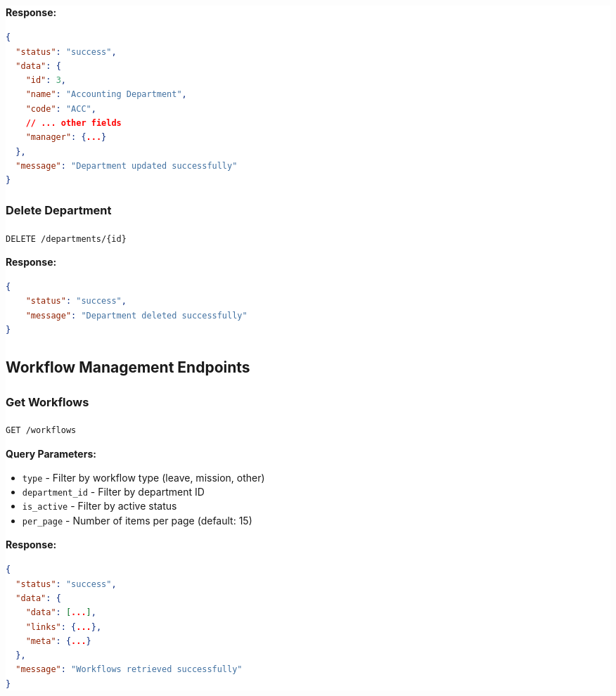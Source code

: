 **Response:**

```json
{
  "status": "success",
  "data": {
    "id": 3,
    "name": "Accounting Department",
    "code": "ACC",
    // ... other fields
    "manager": {...}
  },
  "message": "Department updated successfully"
}
```

### Delete Department

```
DELETE /departments/{id}
```

**Response:**

```json
{
    "status": "success",
    "message": "Department deleted successfully"
}
```

## Workflow Management Endpoints

### Get Workflows

```
GET /workflows
```

**Query Parameters:**

-   `type` - Filter by workflow type (leave, mission, other)
-   `department_id` - Filter by department ID
-   `is_active` - Filter by active status
-   `per_page` - Number of items per page (default: 15)

**Response:**

```json
{
  "status": "success",
  "data": {
    "data": [...],
    "links": {...},
    "meta": {...}
  },
  "message": "Workflows retrieved successfully"
}
```
